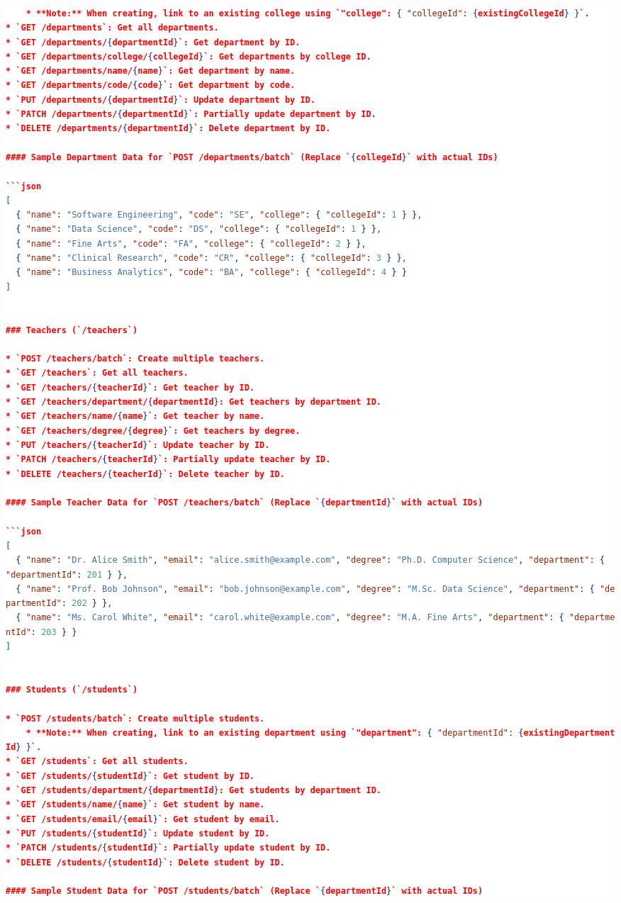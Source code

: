 ```json
    * **Note:** When creating, link to an existing college using `"college": { "collegeId": {existingCollegeId} }`.
* `GET /departments`: Get all departments.
* `GET /departments/{departmentId}`: Get department by ID.
* `GET /departments/college/{collegeId}`: Get departments by college ID.
* `GET /departments/name/{name}`: Get department by name.
* `GET /departments/code/{code}`: Get department by code.
* `PUT /departments/{departmentId}`: Update department by ID.
* `PATCH /departments/{departmentId}`: Partially update department by ID.
* `DELETE /departments/{departmentId}`: Delete department by ID.

#### Sample Department Data for `POST /departments/batch` (Replace `{collegeId}` with actual IDs)

```json
[
  { "name": "Software Engineering", "code": "SE", "college": { "collegeId": 1 } },
  { "name": "Data Science", "code": "DS", "college": { "collegeId": 1 } },
  { "name": "Fine Arts", "code": "FA", "college": { "collegeId": 2 } },
  { "name": "Clinical Research", "code": "CR", "college": { "collegeId": 3 } },
  { "name": "Business Analytics", "code": "BA", "college": { "collegeId": 4 } }
]


### Teachers (`/teachers`)

* `POST /teachers/batch`: Create multiple teachers.
* `GET /teachers`: Get all teachers.
* `GET /teachers/{teacherId}`: Get teacher by ID.
* `GET /teachers/department/{departmentId}: Get teachers by department ID.
* `GET /teachers/name/{name}`: Get teacher by name.
* `GET /teachers/degree/{degree}`: Get teachers by degree.
* `PUT /teachers/{teacherId}`: Update teacher by ID.
* `PATCH /teachers/{teacherId}`: Partially update teacher by ID.
* `DELETE /teachers/{teacherId}`: Delete teacher by ID.

#### Sample Teacher Data for `POST /teachers/batch` (Replace `{departmentId}` with actual IDs)

```json
[
  { "name": "Dr. Alice Smith", "email": "alice.smith@example.com", "degree": "Ph.D. Computer Science", "department": { "departmentId": 201 } },
  { "name": "Prof. Bob Johnson", "email": "bob.johnson@example.com", "degree": "M.Sc. Data Science", "department": { "departmentId": 202 } },
  { "name": "Ms. Carol White", "email": "carol.white@example.com", "degree": "M.A. Fine Arts", "department": { "departmentId": 203 } }
]


### Students (`/students`)

* `POST /students/batch`: Create multiple students.
    * **Note:** When creating, link to an existing department using `"department": { "departmentId": {existingDepartmentId} }`.
* `GET /students`: Get all students.
* `GET /students/{studentId}`: Get student by ID.
* `GET /students/department/{departmentId}: Get students by department ID.
* `GET /students/name/{name}`: Get student by name.
* `GET /students/email/{email}`: Get student by email.
* `PUT /students/{studentId}`: Update student by ID.
* `PATCH /students/{studentId}`: Partially update student by ID.
* `DELETE /students/{studentId}`: Delete student by ID.

#### Sample Student Data for `POST /students/batch` (Replace `{departmentId}` with actual IDs)
```